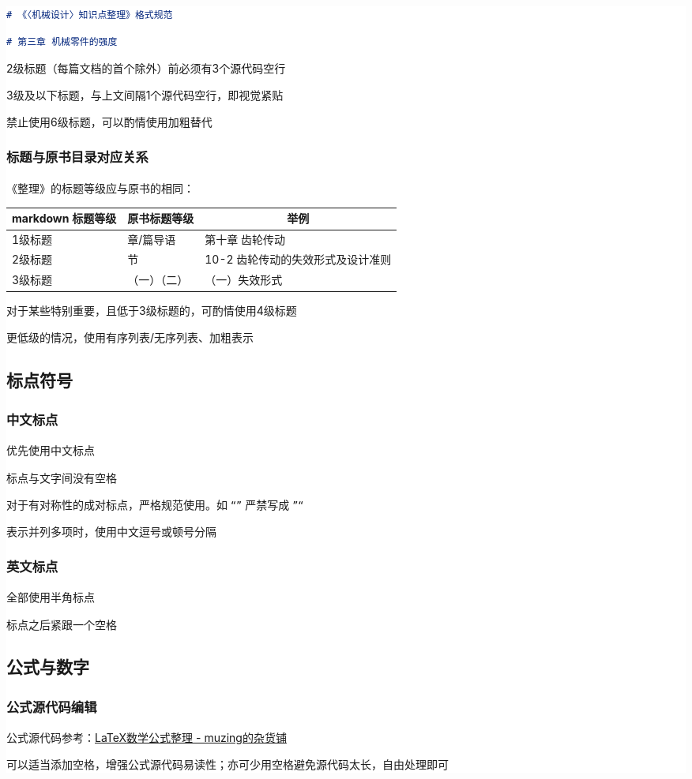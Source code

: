 ```markdown
# 《〈机械设计〉知识点整理》格式规范
```

```markdown
# 第三章 机械零件的强度
```

2级标题（每篇文档的首个除外）前必须有3个源代码空行

3级及以下标题，与上文间隔1个源代码空行，即视觉紧贴

禁止使用6级标题，可以酌情使用加粗替代

### 标题与原书目录对应关系

《整理》的标题等级应与原书的相同：

| markdown 标题等级 | 原书标题等级 | 举例                              |
| ----------------- | ------------ | --------------------------------- |
| 1级标题           | 章/篇导语    | 第十章 齿轮传动                   |
| 2级标题           | 节           | 10-2 齿轮传动的失效形式及设计准则 |
| 3级标题           | （一）（二） | （一）失效形式                    |

对于某些特别重要，且低于3级标题的，可酌情使用4级标题

更低级的情况，使用有序列表/无序列表、加粗表示



## 标点符号

### 中文标点

优先使用中文标点

标点与文字间没有空格

对于有对称性的成对标点，严格规范使用。如 `“”` 严禁写成 `”“`

表示并列多项时，使用中文逗号或顿号分隔

### 英文标点

全部使用半角标点

标点之后紧跟一个空格



## 公式与数字

### 公式源代码编辑

公式源代码参考：[LaTeX数学公式整理 - muzing的杂货铺](https://muzing.top/posts/48740/)

可以适当添加空格，增强公式源代码易读性；亦可少用空格避免源代码太长，自由处理即可
